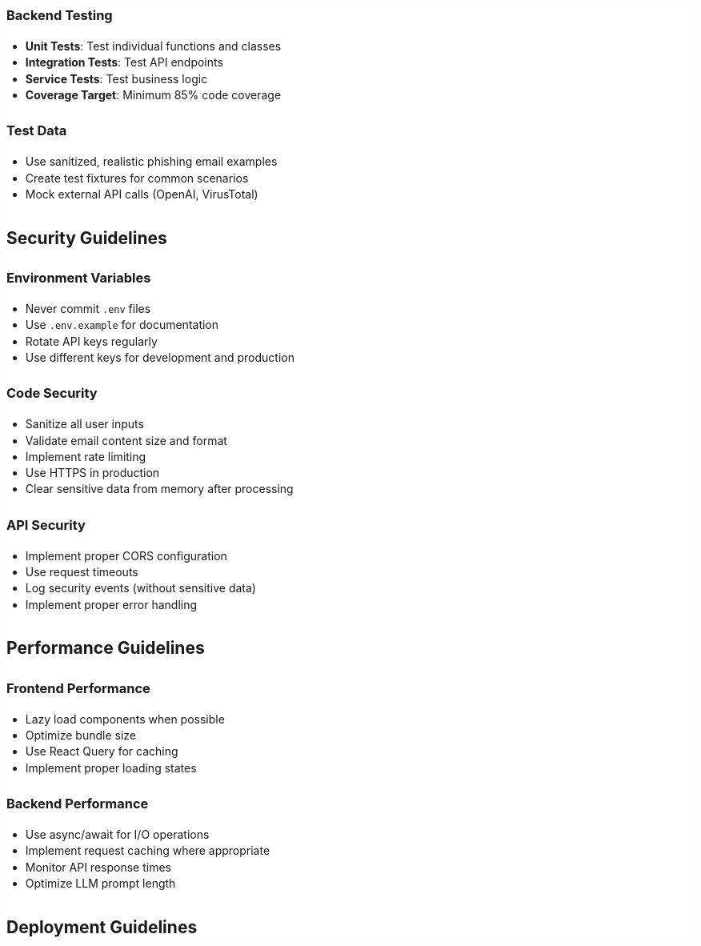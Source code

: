 ### Backend Testing
- **Unit Tests**: Test individual functions and classes
- **Integration Tests**: Test API endpoints
- **Service Tests**: Test business logic
- **Coverage Target**: Minimum 85% code coverage

### Test Data
- Use sanitized, realistic phishing email examples
- Create test fixtures for common scenarios
- Mock external API calls (OpenAI, VirusTotal)

## Security Guidelines

### Environment Variables
- Never commit `.env` files
- Use `.env.example` for documentation
- Rotate API keys regularly
- Use different keys for development and production

### Code Security
- Sanitize all user inputs
- Validate email content size and format
- Implement rate limiting
- Use HTTPS in production
- Clear sensitive data from memory after processing

### API Security
- Implement proper CORS configuration
- Use request timeouts
- Log security events (without sensitive data)
- Implement proper error handling

## Performance Guidelines

### Frontend Performance
- Lazy load components when possible
- Optimize bundle size
- Use React Query for caching
- Implement proper loading states

### Backend Performance
- Use async/await for I/O operations
- Implement request caching where appropriate
- Monitor API response times
- Optimize LLM prompt length

## Deployment Guidelines
